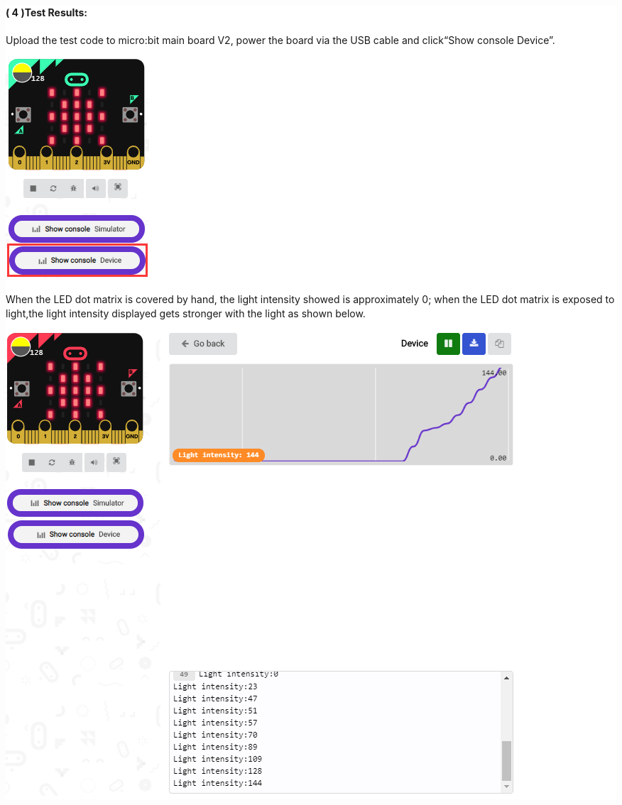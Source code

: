 #### **( 4 )Test Results:**

Upload the test code to micro:bit main board V2, power the board via the USB cable and click“Show console Device”.

![](media/80362de124b0f33064382555326f6076.png)

When the LED dot matrix is covered by hand, the light intensity showed is approximately 0; when the LED dot matrix is exposed to light,the light intensity displayed gets stronger with the light as shown below.

![](media/043c01cc37a5eb6432d7975748509538.png)
